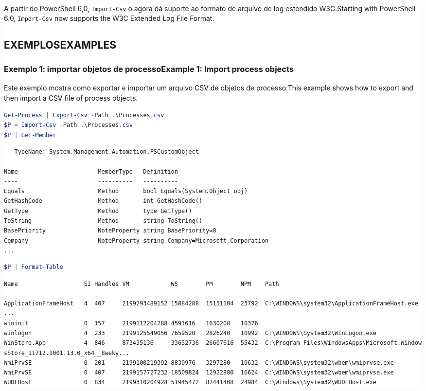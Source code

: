 <span data-ttu-id="ab9b3-119">A partir do PowerShell 6,0, `Import-Csv` o agora dá suporte ao formato de arquivo de log estendido W3C.</span><span class="sxs-lookup"><span data-stu-id="ab9b3-119">Starting with PowerShell 6.0, `Import-Csv` now supports the W3C Extended Log File Format.</span></span>

## <span data-ttu-id="ab9b3-120">EXEMPLOS</span><span class="sxs-lookup"><span data-stu-id="ab9b3-120">EXAMPLES</span></span>

### <span data-ttu-id="ab9b3-121">Exemplo 1: importar objetos de processo</span><span class="sxs-lookup"><span data-stu-id="ab9b3-121">Example 1: Import process objects</span></span>

<span data-ttu-id="ab9b3-122">Este exemplo mostra como exportar e importar um arquivo CSV de objetos de processo.</span><span class="sxs-lookup"><span data-stu-id="ab9b3-122">This example shows how to export and then import a CSV file of process objects.</span></span>

```powershell
Get-Process | Export-Csv -Path .\Processes.csv
$P = Import-Csv -Path .\Processes.csv
$P | Get-Member
```

```Output
   TypeName: System.Management.Automation.PSCustomObject

Name                       MemberType   Definition
----                       ----------   ----------
Equals                     Method       bool Equals(System.Object obj)
GetHashCode                Method       int GetHashCode()
GetType                    Method       type GetType()
ToString                   Method       string ToString()
BasePriority               NoteProperty string BasePriority=8
Company                    NoteProperty string Company=Microsoft Corporation
...
```

```powershell
$P | Format-Table
```

```Output
Name                   SI Handles VM            WS        PM        NPM    Path
----                   -- ------- --            --        --        ---    ----
ApplicationFrameHost   4  407     2199293489152 15884288  15151104  23792  C:\WINDOWS\system32\ApplicationFrameHost.exe
...
wininit                0  157     2199112204288 4591616   1630208   10376
winlogon               4  233     2199125549056 7659520   2826240   10992  C:\WINDOWS\System32\WinLogon.exe
WinStore.App           4  846     873435136     33652736  26607616  55432  C:\Program Files\WindowsApps\Microsoft.WindowsStore_11712.1001.13.0_x64__8weky...
WmiPrvSE               0  201     2199100219392 8830976   3297280   10632  C:\WINDOWS\system32\wbem\wmiprvse.exe
WmiPrvSE               0  407     2199157727232 18509824  12922880  16624  C:\WINDOWS\system32\wbem\wmiprvse.exe
WUDFHost               0  834     2199310204928 51945472  87441408  24984  C:\Windows\System32\WUDFHost.exe
```
